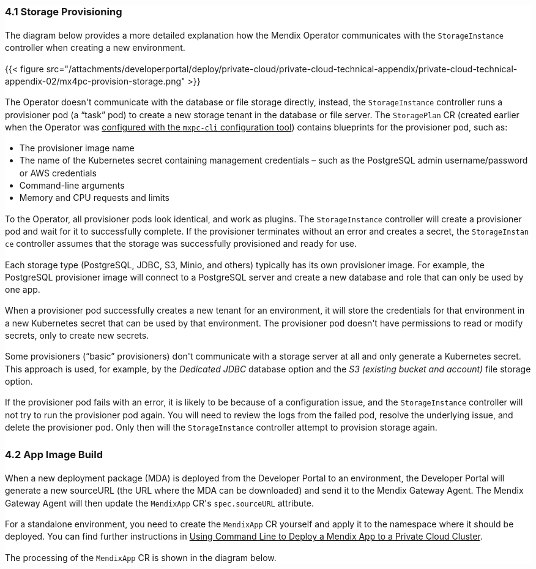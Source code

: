 ### 4.1 Storage Provisioning

The diagram below provides a more detailed explanation how the Mendix Operator communicates with the `StorageInstance` controller when creating a new environment.

{{< figure src="/attachments/developerportal/deploy/private-cloud/private-cloud-technical-appendix/private-cloud-technical-appendix-02/mx4pc-provision-storage.png" >}}

The Operator doesn't communicate with the database or file storage directly, instead, the `StorageInstance` controller runs a provisioner pod (a “task” pod) to create a new storage tenant in the database or file server.
The `StoragePlan` CR (created earlier when the Operator was [configured with the `mxpc-cli` configuration tool](/developerportal/deploy/private-cloud-cluster/#configure-namespace)) contains blueprints for the provisioner pod, such as:

* The provisioner image name
* The name of the Kubernetes secret containing management credentials – such as the PostgreSQL admin username/password or AWS credentials
* Command-line arguments
* Memory and CPU requests and limits

To the Operator, all provisioner pods look identical, and work as plugins. The `StorageInstance` controller will create a provisioner pod and wait for it to successfully complete. If the provisioner terminates without an error and creates a secret, the `StorageInstance` controller assumes that the storage was successfully provisioned and ready for use.

Each storage type (PostgreSQL, JDBC, S3, Minio, and others) typically has its own provisioner image. For example, the PostgreSQL provisioner image will connect to a PostgreSQL server and create a new database and role that can only be used by one app.

When a provisioner pod successfully creates a new tenant for an environment, it will store the credentials for that environment in a new Kubernetes secret that can be used by that environment. The provisioner pod doesn't have permissions to read or modify secrets, only to create new secrets.

Some provisioners (“basic” provisioners) don't communicate with a storage server at all and only generate a Kubernetes secret. This approach is used, for example, by the *Dedicated JDBC* database option and the *S3 (existing bucket and account)* file storage option.

If the provisioner pod fails with an error, it is likely to be because of a configuration issue, and the `StorageInstance` controller will not try to run the provisioner pod again. You will need to review the logs from the failed pod, resolve the underlying issue, and delete the provisioner pod. Only then will the `StorageInstance` controller attempt to provision storage again.

### 4.2 App Image Build

When a new deployment package (MDA) is deployed from the Developer Portal to an environment, the Developer Portal will generate a new sourceURL (the URL where the MDA can be downloaded) and send it to the Mendix Gateway Agent. The Mendix Gateway Agent will then update the `MendixApp` CR's `spec.sourceURL` attribute.

For a standalone environment, you need to create the `MendixApp` CR yourself and apply it to the namespace where it should be deployed. You can find further instructions in [Using Command Line to Deploy a Mendix App to a Private Cloud Cluster](/developerportal/deploy/private-cloud-operator/).

The processing of the `MendixApp` CR is shown in the diagram below.
